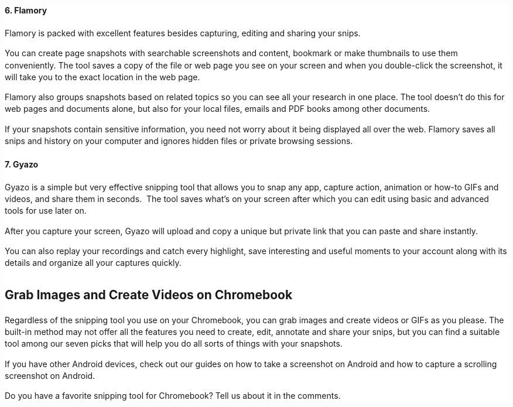 #### 6. Flamory
 
Flamory is packed with excellent features besides capturing, editing and sharing your snips.
 
You can create page snapshots with searchable screenshots and content, bookmark or make thumbnails to use them conveniently. The tool saves a copy of the file or web page you see on your screen and when you double-click the screenshot, it will take you to the exact location in the web page.
 
Flamory also groups snapshots based on related topics so you can see all your research in one place. The tool doesn’t do this for web pages and documents alone, but also for your local files, emails and PDF books among other documents.
 
If your snapshots contain sensitive information, you need not worry about it being displayed all over the web. Flamory saves all snips and history on your computer and ignores hidden files or private browsing sessions.
 
#### 7. Gyazo
 
Gyazo is a simple but very effective snipping tool that allows you to snap any app, capture action, animation or how-to GIFs and videos, and share them in seconds.  The tool saves what’s on your screen after which you can edit using basic and advanced tools for use later on.
 
After you capture your screen, Gyazo will upload and copy a unique but private link that you can paste and share instantly.
 
You can also replay your recordings and catch every highlight, save interesting and useful moments to your account along with its details and organize all your captures quickly.
 
## Grab Images and Create Videos on Chromebook
 
Regardless of the snipping tool you use on your Chromebook, you can grab images and create videos or GIFs as you please. The built-in method may not offer all the features you need to create, edit, annotate and share your snips, but you can find a suitable tool among our seven picks that will help you do all sorts of things with your snapshots.
 
If you have other Android devices, check out our guides on how to take a screenshot on Android and how to capture a scrolling screenshot on Android.
 
Do you have a favorite snipping tool for Chromebook? Tell us about it in the comments.



